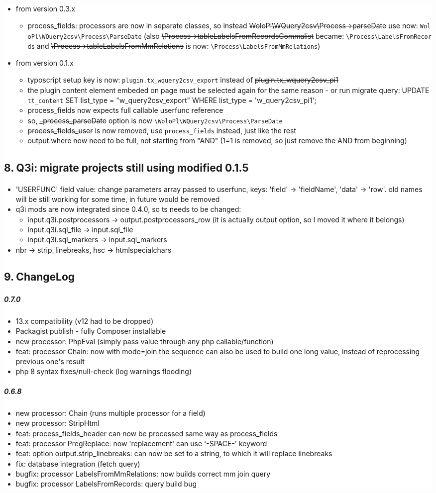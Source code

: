 
* from version 0.3.x
	- process_fields: processors are now in separate classes, so
	  instead ~~WoloPl\WQuery2csv\Process->parseDate~~ use now:  ``WoloPl\WQuery2csv\Process\ParseDate``
	  (also ~~\Process->tableLabelsFromRecordsCommalist~~ became: ``\Process\LabelsFromRecords``
	   and ~~\Process->tableLabelsFromMmRelations~~ is now: ``\Process\LabelsFromMmRelations``)


* from version 0.1.x
	- typoscript setup key is now: ``plugin.tx_wquery2csv_export`` instead of ~~plugin.tx_wquery2csv_pi1~~
	- the plugin content element embeded on page must be selected again for the same reason - or run migrate query:
		UPDATE `tt_content`  SET list_type = "w_query2csv_export"  WHERE list_type = 'w_query2csv_pi1';
	- process_fields now expects full callable userfunc reference
	- so, ~~_process_parseDate~~ option is now ``\WoloPl\WQuery2csv\Process\ParseDate``
	- ~~process_fields_user~~ is now removed, use ``process_fields`` instead, just like the rest
	- output.where now need to be full, not starting from "AND" (1=1 is removed, so just remove the AND from beginning)





## 8. Q3i: migrate projects still using modified 0.1.5

- 'USERFUNC' field value: change parameters array passed to userfunc, keys: 'field' -> 'fieldName', 'data' -> 'row'. old names will be still working for some time, in future would be removed
- q3i mods are now integrated since 0.4.0, so ts needs to be changed:
	- input.q3i.postprocessors  ->  output.postprocessors_row (it is actually output option, so I moved it where it belongs)
    - input.q3i.sql_file  ->  input.sql_file
    - input.q3i.sql_markers  ->  input.sql_markers
- nbr -> strip_linebreaks, hsc -> htmlspecialchars



## 9. ChangeLog

##### 0.7.0
- 13.x compatibility (v12 had to be dropped)
- Packagist publish - fully Composer installable 
- new processor: PhpEval (simply pass value through any php callable/function)
- feat: processor Chain: now with mode=join the sequence can also be used to build one long value, instead of reprocessing previous one's result
- php 8 syntax fixes/null-check (log warnings flooding)

##### 0.6.8
- new processor: Chain (runs multiple processor for a field)
- new processor: StripHtml
- feat: process_fields_header can now be processed same way as process_fields
- feat: processor PregReplace: now 'replacement' can use '-SPACE-' keyword
- feat: option output.strip_linebreaks: can now be set to a string, to which it will replace linebreaks
- fix: database integration (fetch query)
- bugfix: processor LabelsFromMmRelations: now builds correct mm join query
- bugfix: processor LabelsFromRecords: query build bug
